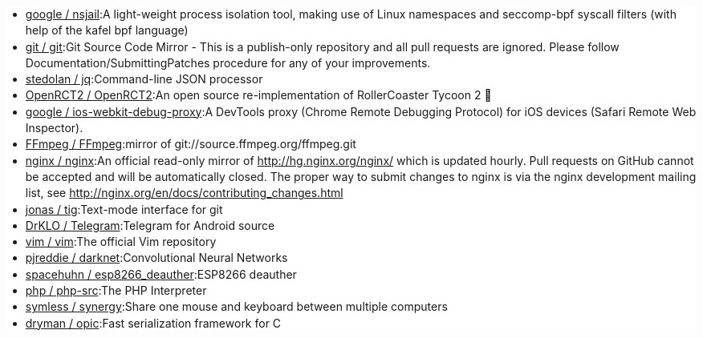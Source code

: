 * [google / nsjail](https://github.com/google/nsjail):A light-weight process isolation tool, making use of Linux namespaces and seccomp-bpf syscall filters (with help of the kafel bpf language)
* [git / git](https://github.com/git/git):Git Source Code Mirror - This is a publish-only repository and all pull requests are ignored. Please follow Documentation/SubmittingPatches procedure for any of your improvements.
* [stedolan / jq](https://github.com/stedolan/jq):Command-line JSON processor
* [OpenRCT2 / OpenRCT2](https://github.com/OpenRCT2/OpenRCT2):An open source re-implementation of RollerCoaster Tycoon 2 🎢
* [google / ios-webkit-debug-proxy](https://github.com/google/ios-webkit-debug-proxy):A DevTools proxy (Chrome Remote Debugging Protocol) for iOS devices (Safari Remote Web Inspector).
* [FFmpeg / FFmpeg](https://github.com/FFmpeg/FFmpeg):mirror of git://source.ffmpeg.org/ffmpeg.git
* [nginx / nginx](https://github.com/nginx/nginx):An official read-only mirror of http://hg.nginx.org/nginx/ which is updated hourly. Pull requests on GitHub cannot be accepted and will be automatically closed. The proper way to submit changes to nginx is via the nginx development mailing list, see http://nginx.org/en/docs/contributing_changes.html
* [jonas / tig](https://github.com/jonas/tig):Text-mode interface for git
* [DrKLO / Telegram](https://github.com/DrKLO/Telegram):Telegram for Android source
* [vim / vim](https://github.com/vim/vim):The official Vim repository
* [pjreddie / darknet](https://github.com/pjreddie/darknet):Convolutional Neural Networks
* [spacehuhn / esp8266_deauther](https://github.com/spacehuhn/esp8266_deauther):ESP8266 deauther
* [php / php-src](https://github.com/php/php-src):The PHP Interpreter
* [symless / synergy](https://github.com/symless/synergy):Share one mouse and keyboard between multiple computers
* [dryman / opic](https://github.com/dryman/opic):Fast serialization framework for C
